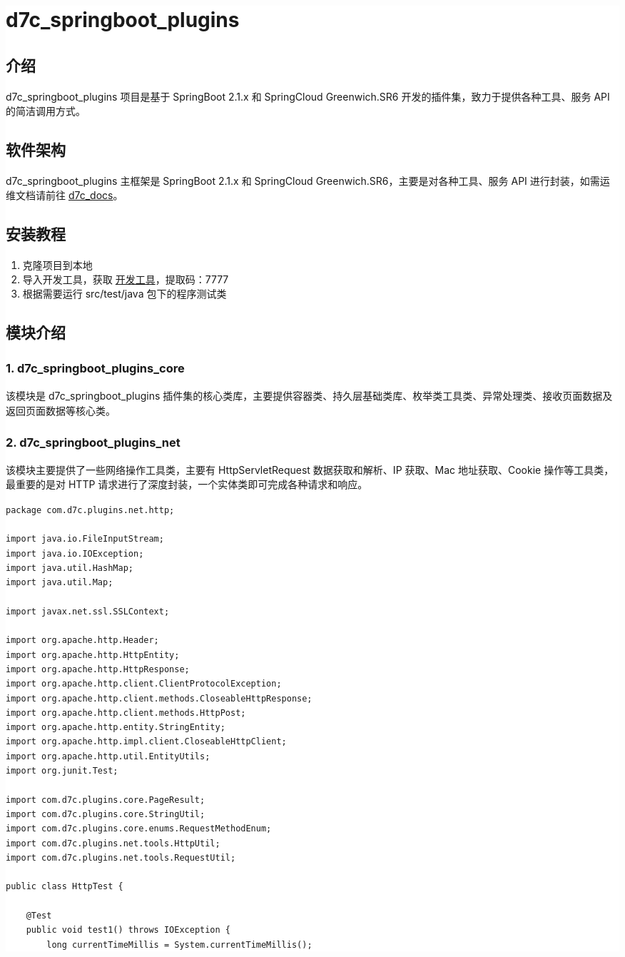 # d7c_springboot_plugins

## 介绍

d7c_springboot_plugins 项目是基于 SpringBoot 2.1.x 和 SpringCloud Greenwich.SR6 开发的插件集，致力于提供各种工具、服务 API 的简洁调用方式。

## 软件架构

d7c_springboot_plugins 主框架是 SpringBoot 2.1.x 和 SpringCloud Greenwich.SR6，主要是对各种工具、服务 API 进行封装，如需运维文档请前往 [d7c_docs](https://item.taobao.com/item.htm?ft=t&id=637839200595)。

## 安装教程

1.  克隆项目到本地
2.  导入开发工具，获取 [开发工具](https://pan.baidu.com/s/1bNUzfSV7d-kQdXC5tkl-FA)，提取码：7777
3.  根据需要运行 src/test/java 包下的程序测试类

## 模块介绍
### 1. d7c_springboot_plugins_core

该模块是 d7c_springboot_plugins 插件集的核心类库，主要提供容器类、持久层基础类库、枚举类工具类、异常处理类、接收页面数据及返回页面数据等核心类。

### 2. d7c_springboot_plugins_net

该模块主要提供了一些网络操作工具类，主要有 HttpServletRequest 数据获取和解析、IP 获取、Mac 地址获取、Cookie 操作等工具类，最重要的是对 HTTP 请求进行了深度封装，一个实体类即可完成各种请求和响应。

```
package com.d7c.plugins.net.http;

import java.io.FileInputStream;
import java.io.IOException;
import java.util.HashMap;
import java.util.Map;

import javax.net.ssl.SSLContext;

import org.apache.http.Header;
import org.apache.http.HttpEntity;
import org.apache.http.HttpResponse;
import org.apache.http.client.ClientProtocolException;
import org.apache.http.client.methods.CloseableHttpResponse;
import org.apache.http.client.methods.HttpPost;
import org.apache.http.entity.StringEntity;
import org.apache.http.impl.client.CloseableHttpClient;
import org.apache.http.util.EntityUtils;
import org.junit.Test;

import com.d7c.plugins.core.PageResult;
import com.d7c.plugins.core.StringUtil;
import com.d7c.plugins.core.enums.RequestMethodEnum;
import com.d7c.plugins.net.tools.HttpUtil;
import com.d7c.plugins.net.tools.RequestUtil;

public class HttpTest {

    @Test
    public void test1() throws IOException {
        long currentTimeMillis = System.currentTimeMillis();

```